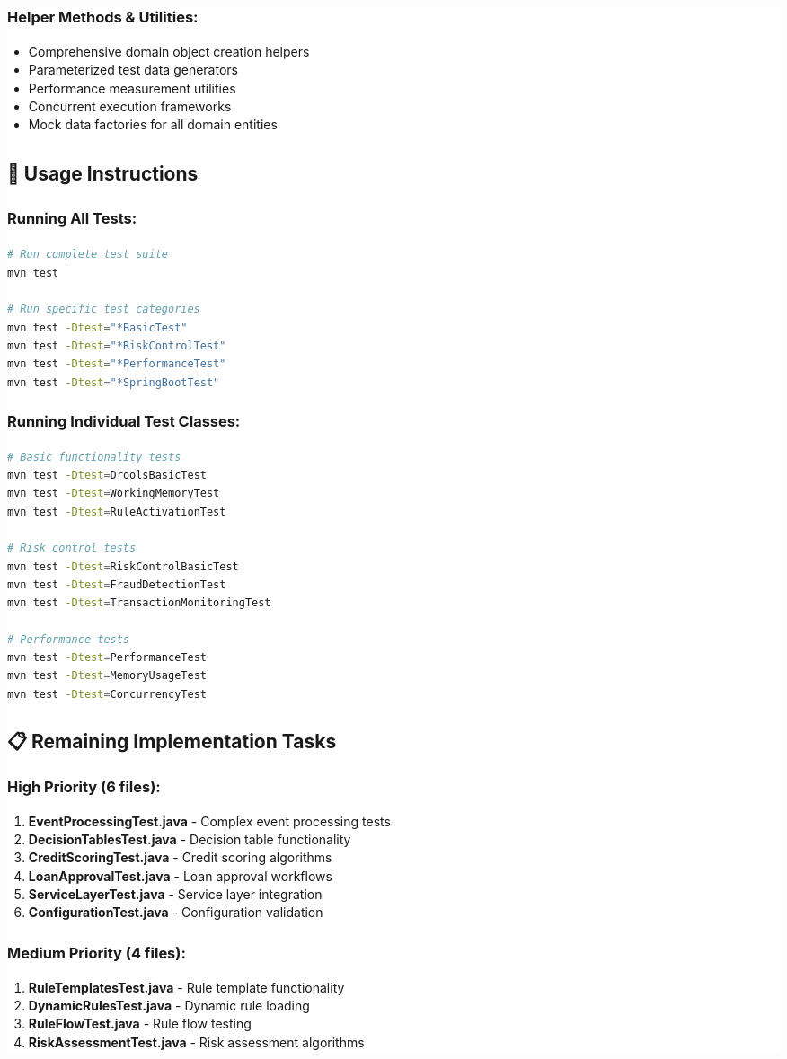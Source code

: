 ### Helper Methods & Utilities:
- Comprehensive domain object creation helpers
- Parameterized test data generators
- Performance measurement utilities
- Concurrent execution frameworks
- Mock data factories for all domain entities

## 🚀 Usage Instructions

### Running All Tests:
```bash
# Run complete test suite
mvn test

# Run specific test categories
mvn test -Dtest="*BasicTest"
mvn test -Dtest="*RiskControlTest"
mvn test -Dtest="*PerformanceTest"
mvn test -Dtest="*SpringBootTest"
```

### Running Individual Test Classes:
```bash
# Basic functionality tests
mvn test -Dtest=DroolsBasicTest
mvn test -Dtest=WorkingMemoryTest
mvn test -Dtest=RuleActivationTest

# Risk control tests  
mvn test -Dtest=RiskControlBasicTest
mvn test -Dtest=FraudDetectionTest
mvn test -Dtest=TransactionMonitoringTest

# Performance tests
mvn test -Dtest=PerformanceTest
mvn test -Dtest=MemoryUsageTest
mvn test -Dtest=ConcurrencyTest
```

## 📋 Remaining Implementation Tasks

### High Priority (6 files):
1. **EventProcessingTest.java** - Complex event processing tests
2. **DecisionTablesTest.java** - Decision table functionality  
3. **CreditScoringTest.java** - Credit scoring algorithms
4. **LoanApprovalTest.java** - Loan approval workflows
5. **ServiceLayerTest.java** - Service layer integration
6. **ConfigurationTest.java** - Configuration validation

### Medium Priority (4 files):
1. **RuleTemplatesTest.java** - Rule template functionality
2. **DynamicRulesTest.java** - Dynamic rule loading
3. **RuleFlowTest.java** - Rule flow testing
4. **RiskAssessmentTest.java** - Risk assessment algorithms
